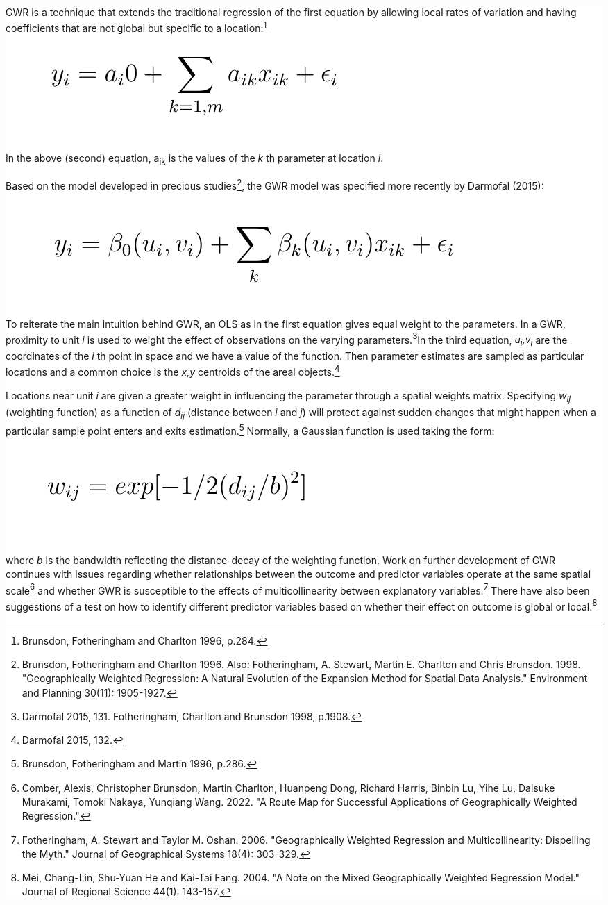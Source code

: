 GWR is a technique that extends the traditional regression of the first equation by allowing local rates of variation and having coefficients that are not global but specific to a location:[^14] 

![equation2](2.png)

In the above (second) equation, a<sub>ik</sub> is the values of the _k_ th parameter at location _i_. 

Based on the model developed in precious studies[^15], the GWR model was specified more recently by Darmofal (2015):

![equation3](3.png)

To reiterate the main intuition behind GWR, an OLS as in the first equation gives equal weight to the parameters. In a GWR, proximity to unit _i_ is used to weight the effect of observations on the varying parameters.[^16]In the third equation, _u<sub>i</sub>,v<sub>i</sub>_  are the coordinates of the _i_ th point in space and we have a value of the function. Then parameter estimates are sampled as particular locations and a common choice is the _x,y_ centroids of the areal objects.[^17]

Locations near unit _i_ are given a greater weight in influencing the parameter through a spatial weights matrix. Specifying _w<sub>ij</sub>_ (weighting function) as a function of _d<sub>ij</sub>_ (distance between _i_ and _j_) will protect against sudden changes that might happen when a particular sample point enters and exits estimation.[^18] Normally, a Gaussian function is used taking the form:

![equation4](4.png)

where _b_ is the bandwidth reflecting the distance-decay of the weighting function. Work on further development of GWR continues with issues regarding whether relationships between the outcome and predictor variables operate at the same spatial scale[^19] and whether GWR is susceptible to the effects of multicollinearity between explanatory variables.[^20] There have also been suggestions of a test on how to identify different predictor variables based on whether their effect on outcome is global or local.[^21]


[^1]: Tylor, Edward B. 1888. "On a Method of Investigating the Development of Institutions; Applied to Laws of Marriage and Descent." The Journal of the Anthropological Institute od Great Britain and Ireland 18: 245-272. Galton's original problem and comment can be seen on p.270.  
[^2]: Ward, Michael D. and Kristian Skrede Gleditsch. 2018. Spatial Regression Models. Vol.155 Sage Publications.
[^3]: Darmofal, David. 2015. Spatial Analysis for the Social Sciences. Cambridge University Press, p.43.
[^4]: Darmofal 2015, p.63.
[^5]: Darmofal 2015, p.119.
[^6]: Darmofal 2015, p.63.
[^7]: Harris, Paul, A. S. Fotheringham, R. Crespo and Martin Charlton. 2010. "The Use of Geographically Weighted Regression for Spatial Prediction: An Evaluation of Models Using Simulated Data Sets." Mathematical Geosciences 42(6): 657-680, p.658.
[^8]: Darmofal 2015, p.119.
[^9]: Brunsdon, Chris, A. Stewart Fotheringham and Martin E. Charlton. 1996. "Geographically Weighed Regression: A Method for Exploring Spatial Nonstationarity." Geographical Analysis 28(4): 281-298.
[^10]: Brunsdon, Fotheringham and Martin 1996, p.281.
[^11]: Fotheringham, A. Stewart, Martin Charlton and Chris Brunsdon. 1996. "The Geography of Parameter Space: An Investigatin of Spatial Non-Stationarity." International Journal of Geographical Information Systems 10(5): 605-627. 
[^12]: Brunsdon, Fotheringham and Charlton 1996.
[^13]: Fotheringham, Charlton and Brunsdon 1996, p.611.
[^14]: Brunsdon, Fotheringham and Charlton 1996, p.284.
[^15]: Brunsdon, Fotheringham and Charlton 1996. Also: Fotheringham, A. Stewart, Martin E. Charlton and Chris Brunsdon. 1998. "Geographically Weighted Regression: A Natural Evolution of the Expansion Method for Spatial Data Analysis." Environment and Planning 30(11): 1905-1927.
[^16]: Darmofal 2015, 131. Fotheringham, Charlton and Brunsdon 1998, p.1908.
[^17]: Darmofal 2015, 132.
[^18]: Brunsdon, Fotheringham and Martin 1996, p.286.
[^19]: Comber, Alexis, Christopher Brunsdon, Martin Charlton, Huanpeng Dong, Richard Harris, Binbin Lu, Yihe Lu, Daisuke Murakami, Tomoki Nakaya, Yunqiang Wang. 2022. "A Route Map for Successful Applications of Geographically Weighted Regression."
[^20]: Fotheringham, A. Stewart and Taylor M. Oshan. 2006. "Geographically Weighted Regression and Multicollinearity: Dispelling the Myth." Journal of Geographical Systems 18(4): 303-329.
[^21]: Mei, Chang-Lin, Shu-Yuan He and Kai-Tai Fang. 2004. "A Note on the Mixed Geographically Weighted Regression Model." Journal of Regional Science 44(1): 143-157.
[^22]: Darmofal, David. 2006. “The Political Geography of Macro-Level Turnout in American Political
[^23]: Cahill, Meagan and Gordon Mulligan. 2007. “Using Geographically Weighted Regression to Explore Local Crime Patterns.” Social Science Computer Review 25(2):174–193.
[^24]: Darmofal, David. 2008. “The Political Geography of the New Deal Realignment.” American Politics Research 36(6):934–961.
[^25]: Cho, Wendy K. Tam and James G. Gimpel. 2010. “Rough Terrain: Spatial Variation in Campaign
[^26]: Brass, Jennifer N., Justin Schon, Elizabeth Baldwin and Lauren M. MacLean. 2020. “Spatial Analysis of Bureaucrats’ Attempts to Resist Political Capture in a Developing Democracy: The Distribution of Solar Panels in Ghana.” Political Geography 76.
[^27]: The reader is reminded that we will use the dataset we created in my post on [Practical Mapping with Stata](https://www.muratabus.com/post/practical-introduction-to-mapping-with-stata/).
[^28]: The analysis and screenshots were done on a Lenovo ThinkPad E570 running Ubuntu 22.04.2 LTS and GNOME 42.5. Stata IC 16.1 was used in the analysis.